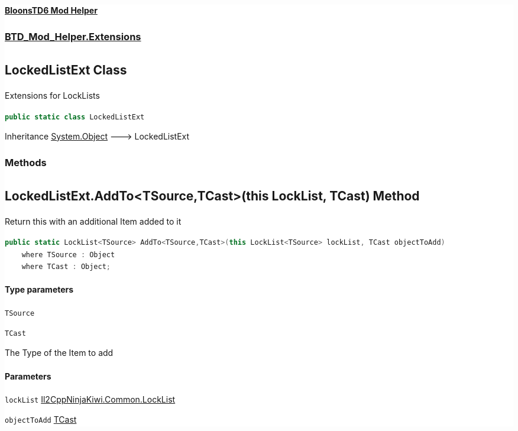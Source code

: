 #### [BloonsTD6 Mod Helper](README.md 'README')
### [BTD_Mod_Helper.Extensions](README.md#BTD_Mod_Helper.Extensions 'BTD_Mod_Helper.Extensions')

## LockedListExt Class

Extensions for LockLists

```csharp
public static class LockedListExt
```

Inheritance [System.Object](https://docs.microsoft.com/en-us/dotnet/api/System.Object 'System.Object') &#129106; LockedListExt
### Methods

<a name='BTD_Mod_Helper.Extensions.LockedListExt.AddTo_TSource,TCast_(thisLockList_TSource_,TCast)'></a>

## LockedListExt.AddTo<TSource,TCast>(this LockList<TSource>, TCast) Method

Return this with an additional Item added to it

```csharp
public static LockList<TSource> AddTo<TSource,TCast>(this LockList<TSource> lockList, TCast objectToAdd)
    where TSource : Object
    where TCast : Object;
```
#### Type parameters

<a name='BTD_Mod_Helper.Extensions.LockedListExt.AddTo_TSource,TCast_(thisLockList_TSource_,TCast).TSource'></a>

`TSource`

<a name='BTD_Mod_Helper.Extensions.LockedListExt.AddTo_TSource,TCast_(thisLockList_TSource_,TCast).TCast'></a>

`TCast`

The Type of the Item to add
#### Parameters

<a name='BTD_Mod_Helper.Extensions.LockedListExt.AddTo_TSource,TCast_(thisLockList_TSource_,TCast).lockList'></a>

`lockList` [Il2CppNinjaKiwi.Common.LockList](https://docs.microsoft.com/en-us/dotnet/api/Il2CppNinjaKiwi.Common.LockList 'Il2CppNinjaKiwi.Common.LockList')

<a name='BTD_Mod_Helper.Extensions.LockedListExt.AddTo_TSource,TCast_(thisLockList_TSource_,TCast).objectToAdd'></a>

`objectToAdd` [TCast](BTD_Mod_Helper.Extensions.LockedListExt.md#BTD_Mod_Helper.Extensions.LockedListExt.AddTo_TSource,TCast_(thisLockList_TSource_,TCast).TCast 'BTD_Mod_Helper.Extensions.LockedListExt.AddTo<TSource,TCast>(this LockList<TSource>, TCast).TCast')
